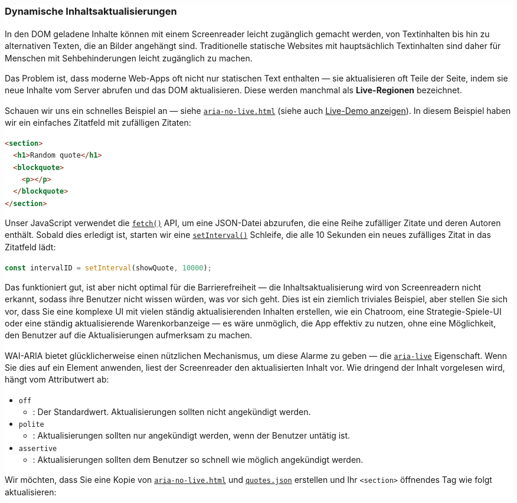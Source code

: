 ### Dynamische Inhaltsaktualisierungen

In den DOM geladene Inhalte können mit einem Screenreader leicht zugänglich gemacht werden, von Textinhalten bis hin zu alternativen Texten, die an Bilder angehängt sind. Traditionelle statische Websites mit hauptsächlich Textinhalten sind daher für Menschen mit Sehbehinderungen leicht zugänglich zu machen.

Das Problem ist, dass moderne Web-Apps oft nicht nur statischen Text enthalten — sie aktualisieren oft Teile der Seite, indem sie neue Inhalte vom Server abrufen und das DOM aktualisieren. Diese werden manchmal als **Live-Regionen** bezeichnet.

Schauen wir uns ein schnelles Beispiel an — siehe [`aria-no-live.html`](https://github.com/mdn/learning-area/blob/main/accessibility/aria/aria-no-live.html) (siehe auch [Live-Demo anzeigen](https://mdn.github.io/learning-area/accessibility/aria/aria-no-live.html)). In diesem Beispiel haben wir ein einfaches Zitatfeld mit zufälligen Zitaten:

```html
<section>
  <h1>Random quote</h1>
  <blockquote>
    <p></p>
  </blockquote>
</section>
```

Unser JavaScript verwendet die [`fetch()`](/de/docs/Web/API/Window/fetch) API, um eine JSON-Datei abzurufen, die eine Reihe zufälliger Zitate und deren Autoren enthält. Sobald dies erledigt ist, starten wir eine [`setInterval()`](/de/docs/Web/API/setInterval) Schleife, die alle 10 Sekunden ein neues zufälliges Zitat in das Zitatfeld lädt:

```js
const intervalID = setInterval(showQuote, 10000);
```

Das funktioniert gut, ist aber nicht optimal für die Barrierefreiheit — die Inhaltsaktualisierung wird von Screenreadern nicht erkannt, sodass ihre Benutzer nicht wissen würden, was vor sich geht. Dies ist ein ziemlich triviales Beispiel, aber stellen Sie sich vor, dass Sie eine komplexe UI mit vielen ständig aktualisierenden Inhalten erstellen, wie ein Chatroom, eine Strategie-Spiele-UI oder eine ständig aktualisierende Warenkorbanzeige — es wäre unmöglich, die App effektiv zu nutzen, ohne eine Möglichkeit, den Benutzer auf die Aktualisierungen aufmerksam zu machen.

WAI-ARIA bietet glücklicherweise einen nützlichen Mechanismus, um diese Alarme zu geben — die [`aria-live`](/de/docs/Web/Accessibility/ARIA/Attributes/aria-live) Eigenschaft. Wenn Sie dies auf ein Element anwenden, liest der Screenreader den aktualisierten Inhalt vor. Wie dringend der Inhalt vorgelesen wird, hängt vom Attributwert ab:

- `off`
  - : Der Standardwert. Aktualisierungen sollten nicht angekündigt werden.
- `polite`
  - : Aktualisierungen sollten nur angekündigt werden, wenn der Benutzer untätig ist.
- `assertive`
  - : Aktualisierungen sollten dem Benutzer so schnell wie möglich angekündigt werden.

Wir möchten, dass Sie eine Kopie von [`aria-no-live.html`](https://github.com/mdn/learning-area/blob/main/accessibility/aria/aria-no-live.html) und [`quotes.json`](https://github.com/mdn/learning-area/blob/main/accessibility/aria/quotes.json) erstellen und Ihr `<section>` öffnendes Tag wie folgt aktualisieren:
